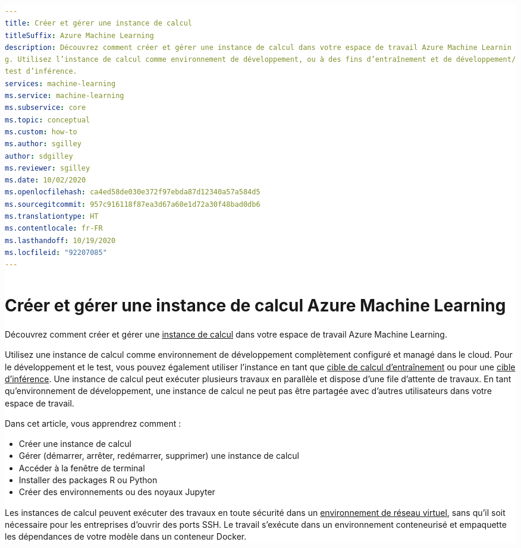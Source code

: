 ```yaml
---
title: Créer et gérer une instance de calcul
titleSuffix: Azure Machine Learning
description: Découvrez comment créer et gérer une instance de calcul dans votre espace de travail Azure Machine Learning. Utilisez l’instance de calcul comme environnement de développement, ou à des fins d’entraînement et de développement/test d’inférence.
services: machine-learning
ms.service: machine-learning
ms.subservice: core
ms.topic: conceptual
ms.custom: how-to
ms.author: sgilley
author: sdgilley
ms.reviewer: sgilley
ms.date: 10/02/2020
ms.openlocfilehash: ca4ed58de030e372f97ebda87d12340a57a584d5
ms.sourcegitcommit: 957c916118f87ea3d67a60e1d72a30f48bad0db6
ms.translationtype: HT
ms.contentlocale: fr-FR
ms.lasthandoff: 10/19/2020
ms.locfileid: "92207085"
---
```

# <a name="create-and-manage-an-azure-machine-learning-compute-instance"></a>Créer et gérer une instance de calcul Azure Machine Learning

Découvrez comment créer et gérer une [instance de calcul](concept-compute-instance.md) dans votre espace de travail Azure Machine Learning.

Utilisez une instance de calcul comme environnement de développement complètement configuré et managé dans le cloud. Pour le développement et le test, vous pouvez également utiliser l’instance en tant que [cible de calcul d’entraînement](concept-compute-target.md#train) ou pour une [cible d’inférence](concept-compute-target.md#deploy).   Une instance de calcul peut exécuter plusieurs travaux en parallèle et dispose d’une file d’attente de travaux. En tant qu’environnement de développement, une instance de calcul ne peut pas être partagée avec d’autres utilisateurs dans votre espace de travail.

Dans cet article, vous apprendrez comment :

* Créer une instance de calcul 
* Gérer (démarrer, arrêter, redémarrer, supprimer) une instance de calcul
* Accéder à la fenêtre de terminal 
* Installer des packages R ou Python
* Créer des environnements ou des noyaux Jupyter

Les instances de calcul peuvent exécuter des travaux en toute sécurité dans un [environnement de réseau virtuel](how-to-secure-training-vnet.md), sans qu’il soit nécessaire pour les entreprises d’ouvrir des ports SSH. Le travail s’exécute dans un environnement conteneurisé et empaquette les dépendances de votre modèle dans un conteneur Docker. 
